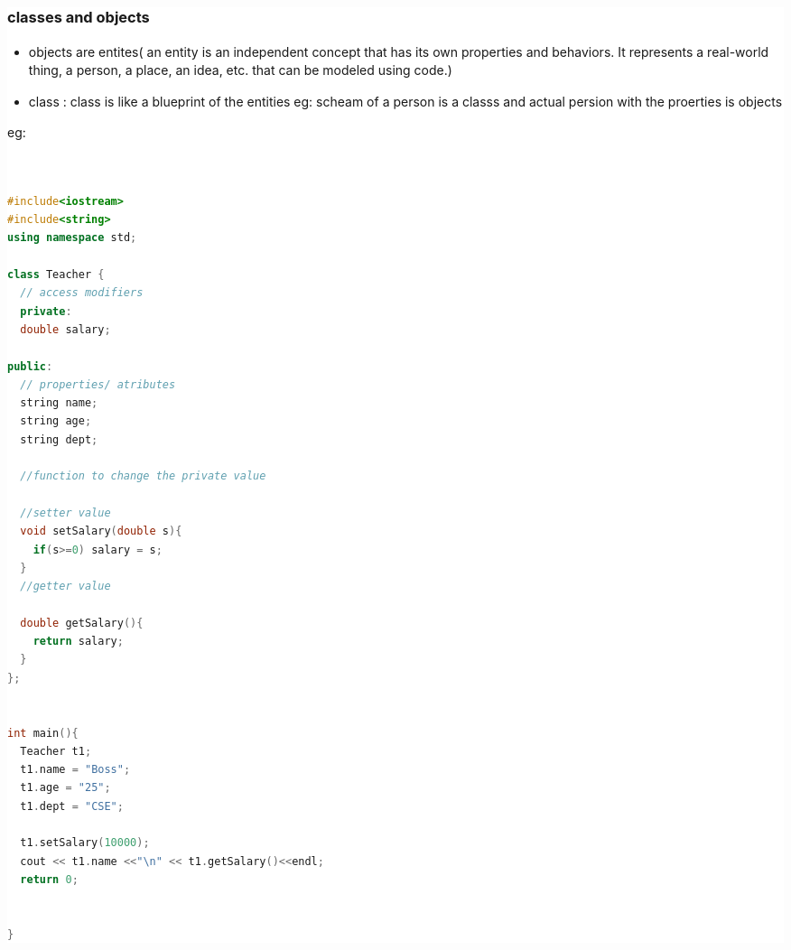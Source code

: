 ### classes and objects

* objects are entites( an entity is an independent concept that has its own 
properties and behaviors. It represents a real-world thing, a person, a place, an idea, 
etc. that can be modeled using code.)

* class : class is like a blueprint  of the entities
eg:
scheam of a person is a classs
and actual persion with the proerties is objects

eg:

```cpp


#include<iostream>
#include<string>
using namespace std;

class Teacher {
  // access modifiers
  private:
  double salary;
  
public:
  // properties/ atributes
  string name;
  string age;
  string dept;

  //function to change the private value
  
  //setter value
  void setSalary(double s){
    if(s>=0) salary = s;
  }
  //getter value

  double getSalary(){
    return salary;
  }
};


int main(){
  Teacher t1;
  t1.name = "Boss";
  t1.age = "25";
  t1.dept = "CSE";

  t1.setSalary(10000);
  cout << t1.name <<"\n" << t1.getSalary()<<endl;
  return 0;
    

}
```
